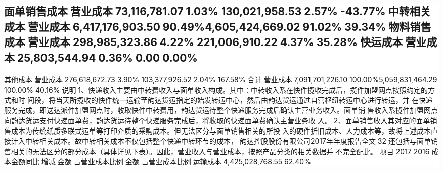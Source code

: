 面单销售成本
营业成本
73,116,781.07
1.03%
130,021,958.53
2.57%
-43.77%
中转相关成本
营业成本
6,417,176,903.50
90.49%4,605,424,669.02
91.02%
39.34%
物料销售成本
营业成本
298,985,323.86
4.22%
221,006,910.22
4.37%
35.28%
快运成本
营业成本
25,803,544.94
0.36%
0.00
0.00%
-
其他成本
营业成本
276,618,672.73
3.90%
103,377,926.52
2.04%
167.58%
合计
营业成本
7,091,701,226.10
100.00%5,059,831,464.29
100.00%
40.16%
说明
1、快递收入主要由中转费收入与面单收入构成。其中：中转收入系在快件揽收完成后，揽件加盟网点按照约定的方式和时
间段，将当天所揽收的快件统一运输至韵达货运指定的始发转运中心，然后由韵达货运通过自营枢纽转运中心进行转运，并
在快递服务完成，即送达派件加盟网点时，收取快件中转费用，韵达货运待整个快递服务完成后确认主营业务收入。面单销
售收入系揽件加盟网点向韵达货运支付快递面单费，韵达货运待整个快递服务完成后，将收取的快递面单费确认主营业务收
入。
2、面单销售收入其对应的面单销售成本为传统纸质多联式运单等打印介质的采购成本。但无法区分与面单销售相关的所投
入的硬件折旧成本、人力成本等，故将上述成本直接计入中转相关成本。故中转相关成本不仅包括整个快递中转环节的成本，
韵达控股股份有限公司2017年年度报告全文
32
还包括与面单销售相关的无法区分的部分成本（具体详见下表）。因此，营业收入与营业成本，按照产品分类的相关数据并
不完全配比。
项目
2017
2016
成本金额同比
增减
金额
占营业成本比例
金额
占营业成本比例
运输成本
4,425,028,768.55
62.40%